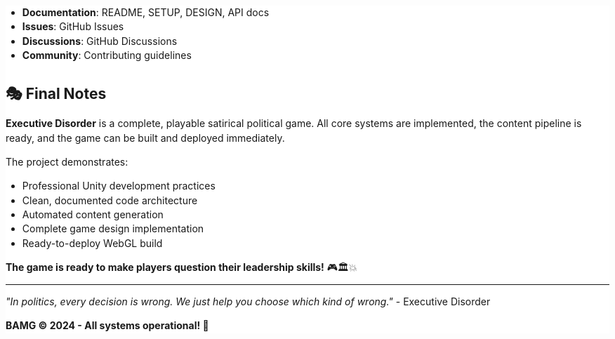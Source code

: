- **Documentation**: README, SETUP, DESIGN, API docs
- **Issues**: GitHub Issues
- **Discussions**: GitHub Discussions  
- **Community**: Contributing guidelines

## 🎭 Final Notes

**Executive Disorder** is a complete, playable satirical political game. All core systems are implemented, the content pipeline is ready, and the game can be built and deployed immediately.

The project demonstrates:
- Professional Unity development practices
- Clean, documented code architecture
- Automated content generation
- Complete game design implementation
- Ready-to-deploy WebGL build

**The game is ready to make players question their leadership skills!** 🎮🏛️💥

---

*"In politics, every decision is wrong. We just help you choose which kind of wrong."* - Executive Disorder

**BAMG © 2024 - All systems operational! 🚀**
